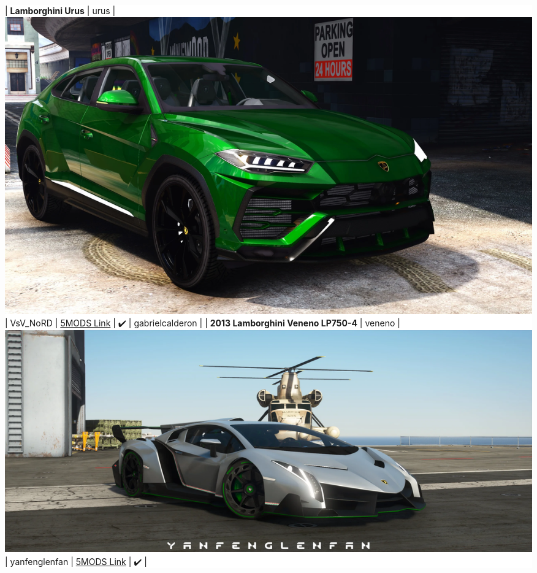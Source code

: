 | **Lamborghini Urus** | urus | ![Picture](./img/urus.webp) | VsV_NoRD | [5MODS Link](https://www.gta5-mods.com/vehicles/lamborghini-urus-add-on-template) | ✔️ | gabrielcalderon |
| **2013 Lamborghini Veneno LP750-4** | veneno | ![Picture](./img/veneno.webp) | yanfenglenfan | [5MODS Link](https://www.gta5-mods.com/vehicles/2013-lamborghini-veneno-lp750-4-add-on-l-tuning-l-4k-template-l-digital-gear) | ✔️ |